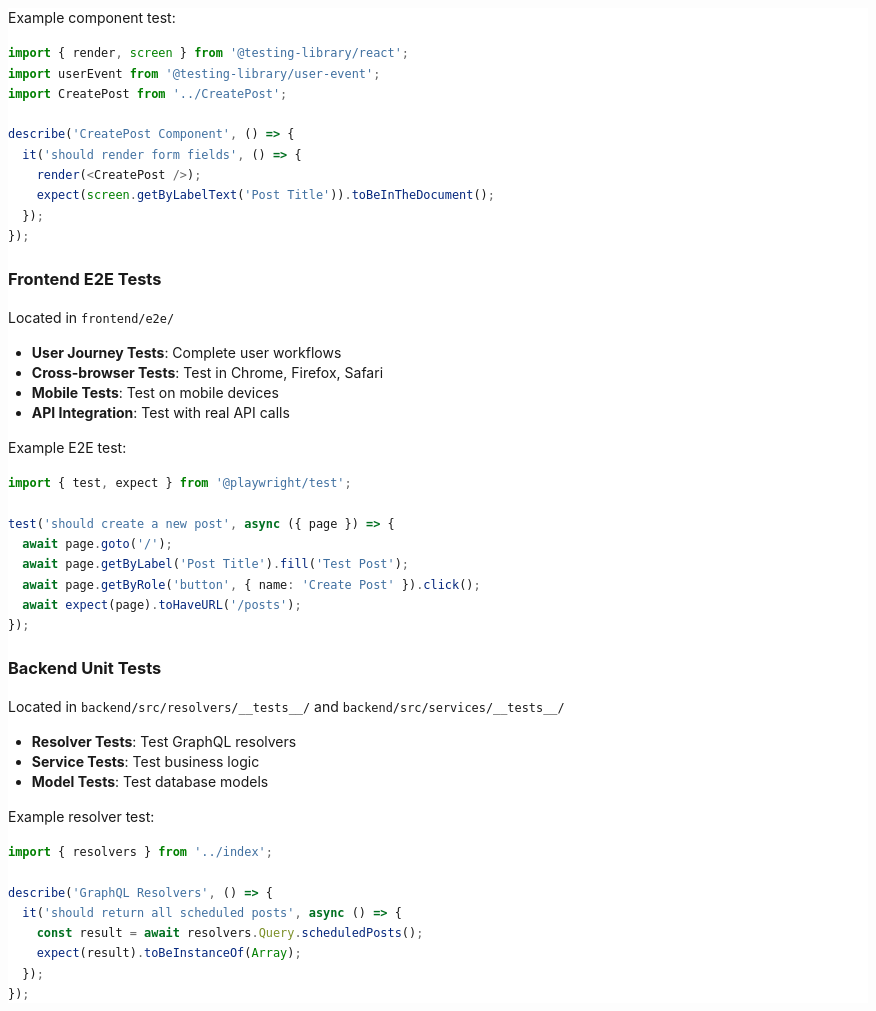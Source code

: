 Example component test:

```typescript
import { render, screen } from '@testing-library/react';
import userEvent from '@testing-library/user-event';
import CreatePost from '../CreatePost';

describe('CreatePost Component', () => {
  it('should render form fields', () => {
    render(<CreatePost />);
    expect(screen.getByLabelText('Post Title')).toBeInTheDocument();
  });
});
```

### Frontend E2E Tests

Located in `frontend/e2e/`

- **User Journey Tests**: Complete user workflows
- **Cross-browser Tests**: Test in Chrome, Firefox, Safari
- **Mobile Tests**: Test on mobile devices
- **API Integration**: Test with real API calls

Example E2E test:

```typescript
import { test, expect } from '@playwright/test';

test('should create a new post', async ({ page }) => {
  await page.goto('/');
  await page.getByLabel('Post Title').fill('Test Post');
  await page.getByRole('button', { name: 'Create Post' }).click();
  await expect(page).toHaveURL('/posts');
});
```

### Backend Unit Tests

Located in `backend/src/resolvers/__tests__/` and `backend/src/services/__tests__/`

- **Resolver Tests**: Test GraphQL resolvers
- **Service Tests**: Test business logic
- **Model Tests**: Test database models

Example resolver test:

```typescript
import { resolvers } from '../index';

describe('GraphQL Resolvers', () => {
  it('should return all scheduled posts', async () => {
    const result = await resolvers.Query.scheduledPosts();
    expect(result).toBeInstanceOf(Array);
  });
});
```

